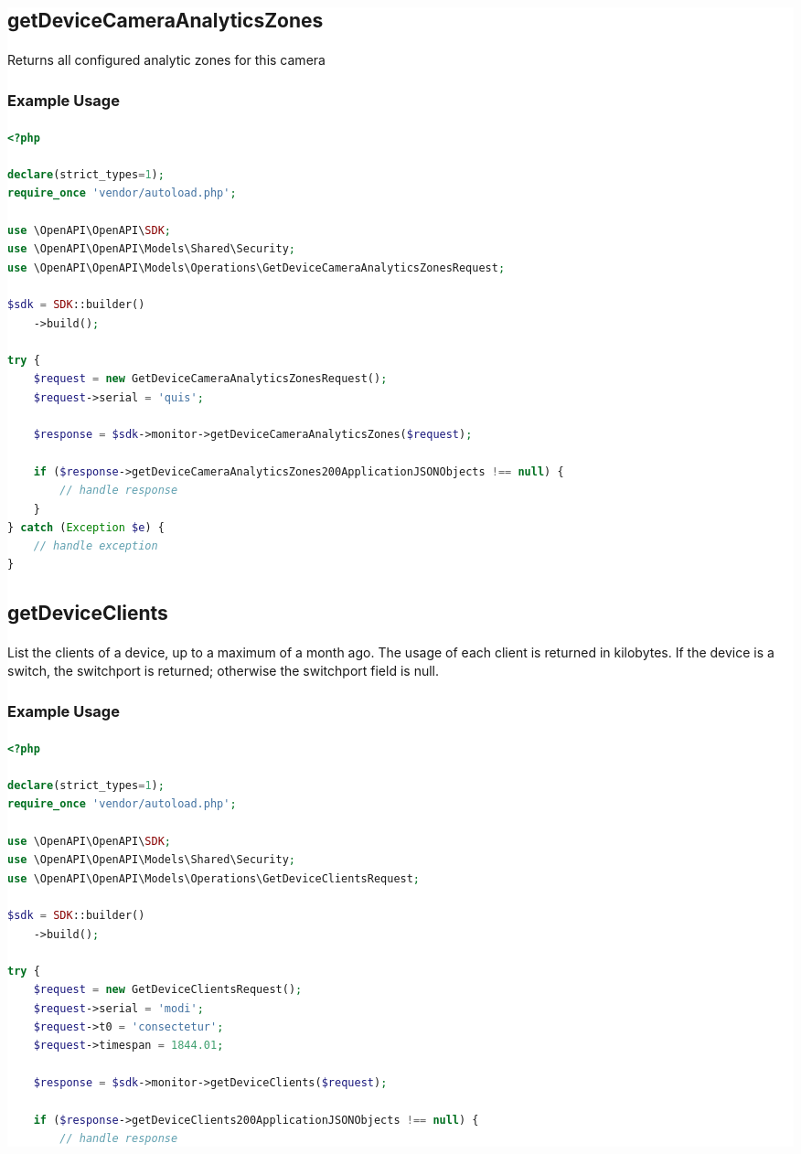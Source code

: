 ## getDeviceCameraAnalyticsZones

Returns all configured analytic zones for this camera

### Example Usage

```php
<?php

declare(strict_types=1);
require_once 'vendor/autoload.php';

use \OpenAPI\OpenAPI\SDK;
use \OpenAPI\OpenAPI\Models\Shared\Security;
use \OpenAPI\OpenAPI\Models\Operations\GetDeviceCameraAnalyticsZonesRequest;

$sdk = SDK::builder()
    ->build();

try {
    $request = new GetDeviceCameraAnalyticsZonesRequest();
    $request->serial = 'quis';

    $response = $sdk->monitor->getDeviceCameraAnalyticsZones($request);

    if ($response->getDeviceCameraAnalyticsZones200ApplicationJSONObjects !== null) {
        // handle response
    }
} catch (Exception $e) {
    // handle exception
}
```

## getDeviceClients

List the clients of a device, up to a maximum of a month ago. The usage of each client is returned in kilobytes. If the device is a switch, the switchport is returned; otherwise the switchport field is null.

### Example Usage

```php
<?php

declare(strict_types=1);
require_once 'vendor/autoload.php';

use \OpenAPI\OpenAPI\SDK;
use \OpenAPI\OpenAPI\Models\Shared\Security;
use \OpenAPI\OpenAPI\Models\Operations\GetDeviceClientsRequest;

$sdk = SDK::builder()
    ->build();

try {
    $request = new GetDeviceClientsRequest();
    $request->serial = 'modi';
    $request->t0 = 'consectetur';
    $request->timespan = 1844.01;

    $response = $sdk->monitor->getDeviceClients($request);

    if ($response->getDeviceClients200ApplicationJSONObjects !== null) {
        // handle response
```